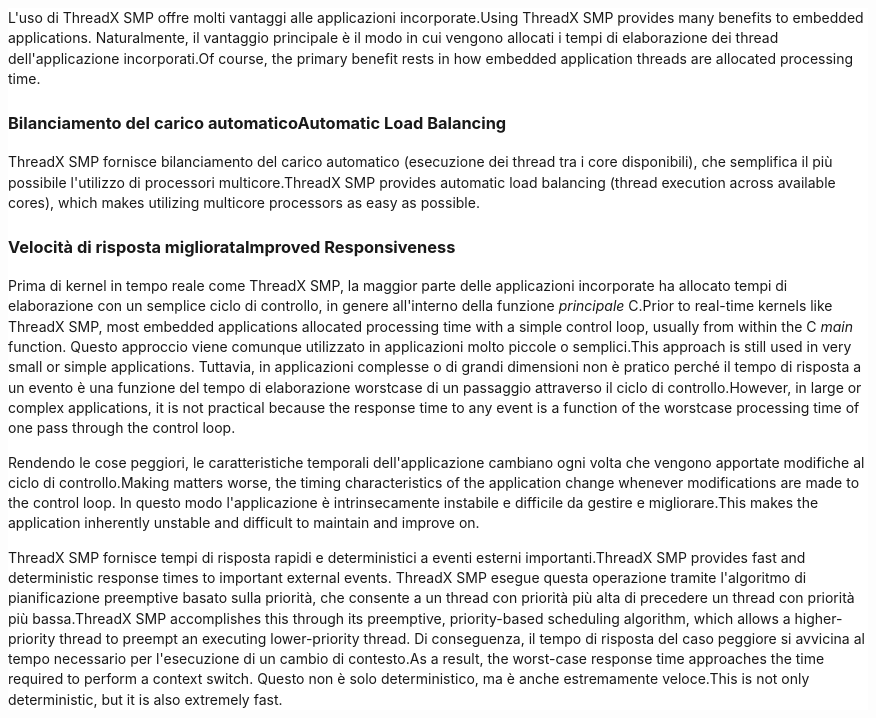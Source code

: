 <span data-ttu-id="87162-217">L'uso di ThreadX SMP offre molti vantaggi alle applicazioni incorporate.</span><span class="sxs-lookup"><span data-stu-id="87162-217">Using ThreadX SMP provides many benefits to embedded applications.</span></span> <span data-ttu-id="87162-218">Naturalmente, il vantaggio principale è il modo in cui vengono allocati i tempi di elaborazione dei thread dell'applicazione incorporati.</span><span class="sxs-lookup"><span data-stu-id="87162-218">Of course, the primary benefit rests in how embedded application threads are allocated processing time.</span></span>

### <a name="automatic-load-balancing"></a><span data-ttu-id="87162-219">Bilanciamento del carico automatico</span><span class="sxs-lookup"><span data-stu-id="87162-219">Automatic Load Balancing</span></span>  
<span data-ttu-id="87162-220">ThreadX SMP fornisce bilanciamento del carico automatico (esecuzione dei thread tra i core disponibili), che semplifica il più possibile l'utilizzo di processori multicore.</span><span class="sxs-lookup"><span data-stu-id="87162-220">ThreadX SMP provides automatic load balancing (thread execution across available cores), which makes utilizing multicore processors as easy as possible.</span></span> 

### <a name="improved-responsiveness"></a><span data-ttu-id="87162-221">Velocità di risposta migliorata</span><span class="sxs-lookup"><span data-stu-id="87162-221">Improved Responsiveness</span></span>  
<span data-ttu-id="87162-222">Prima di kernel in tempo reale come ThreadX SMP, la maggior parte delle applicazioni incorporate ha allocato tempi di elaborazione con un semplice ciclo di controllo, in genere all'interno della funzione *principale* C.</span><span class="sxs-lookup"><span data-stu-id="87162-222">Prior to real-time kernels like ThreadX SMP, most embedded applications allocated processing time with a simple control loop, usually from within the C *main* function.</span></span> <span data-ttu-id="87162-223">Questo approccio viene comunque utilizzato in applicazioni molto piccole o semplici.</span><span class="sxs-lookup"><span data-stu-id="87162-223">This approach is still used in very small or simple applications.</span></span> <span data-ttu-id="87162-224">Tuttavia, in applicazioni complesse o di grandi dimensioni non è pratico perché il tempo di risposta a un evento è una funzione del tempo di elaborazione worstcase di un passaggio attraverso il ciclo di controllo.</span><span class="sxs-lookup"><span data-stu-id="87162-224">However, in large or complex applications, it is not practical because the response time to any event is a function of the worstcase processing time of one pass through the control loop.</span></span>

<span data-ttu-id="87162-225">Rendendo le cose peggiori, le caratteristiche temporali dell'applicazione cambiano ogni volta che vengono apportate modifiche al ciclo di controllo.</span><span class="sxs-lookup"><span data-stu-id="87162-225">Making matters worse, the timing characteristics of the application change whenever modifications are made to the control loop.</span></span> <span data-ttu-id="87162-226">In questo modo l'applicazione è intrinsecamente instabile e difficile da gestire e migliorare.</span><span class="sxs-lookup"><span data-stu-id="87162-226">This makes the application inherently unstable and difficult to maintain and improve on.</span></span>

<span data-ttu-id="87162-227">ThreadX SMP fornisce tempi di risposta rapidi e deterministici a eventi esterni importanti.</span><span class="sxs-lookup"><span data-stu-id="87162-227">ThreadX SMP provides fast and deterministic response times to important external events.</span></span> <span data-ttu-id="87162-228">ThreadX SMP esegue questa operazione tramite l'algoritmo di pianificazione preemptive basato sulla priorità, che consente a un thread con priorità più alta di precedere un thread con priorità più bassa.</span><span class="sxs-lookup"><span data-stu-id="87162-228">ThreadX SMP accomplishes this through its preemptive, priority-based scheduling algorithm, which allows a higher-priority thread to preempt an executing lower-priority thread.</span></span> <span data-ttu-id="87162-229">Di conseguenza, il tempo di risposta del caso peggiore si avvicina al tempo necessario per l'esecuzione di un cambio di contesto.</span><span class="sxs-lookup"><span data-stu-id="87162-229">As a result, the worst-case response time approaches the time required to perform a context switch.</span></span> <span data-ttu-id="87162-230">Questo non è solo deterministico, ma è anche estremamente veloce.</span><span class="sxs-lookup"><span data-stu-id="87162-230">This is not only deterministic, but it is also extremely fast.</span></span>
